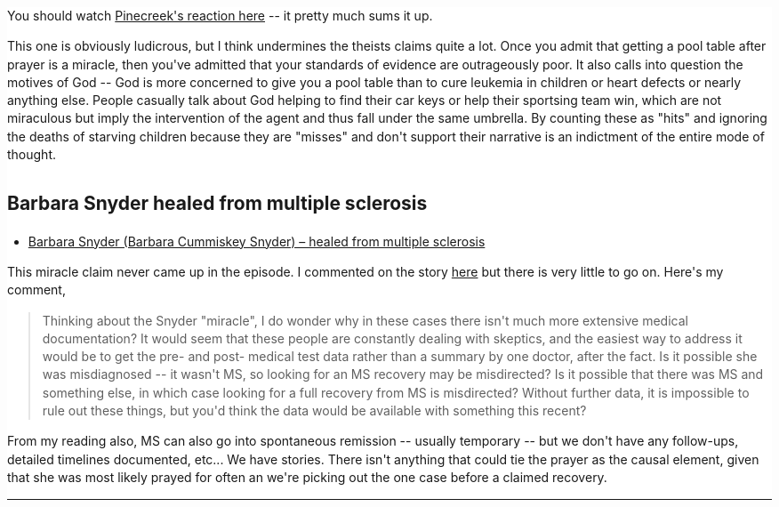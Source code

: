 You should watch [Pinecreek's reaction here](https://youtu.be/g59UeHb7y6Q?t=3932) -- it pretty much sums it up.

This one is obviously ludicrous, but I think undermines the theists claims quite a lot.  Once you admit that getting a pool table after prayer is a miracle, then you've admitted that your standards of evidence are outrageously poor.  It also calls into question the motives of God -- God is more concerned to give you a pool table than to cure leukemia in children or heart defects or nearly anything else.  People casually talk about God helping to find their car keys or help their sportsing team win, which are not miraculous but imply the intervention of the agent and thus fall under the same umbrella.  By counting these as "hits" and ignoring the deaths of starving children because they are "misses" and don't support their narrative is an indictment of the entire mode of thought.  

## Barbara Snyder healed from multiple sclerosis
- [Barbara Snyder (Barbara Cummiskey Snyder) – healed from multiple sclerosis](https://1c15.co.uk/barbara-snyder-barbara-cummiskey-snyder-healed-from-multiple-sclerosis/)

This miracle claim never came up in the episode.  I commented on the story [here](https://bblais.github.io/posts/2022/Feb/03/sometimes-there-really-isnt-enough-evidence-to-believe-a-claim/) but there is very little to go on.   Here's my comment,

> Thinking about the Snyder "miracle", I do wonder why in these cases there isn't much more extensive medical documentation? It would seem that these people are constantly dealing with skeptics, and the easiest way to address it would be to get the pre- and post- medical test data rather than a summary by one doctor, after the fact. Is it possible she was misdiagnosed -- it wasn't MS, so looking for an MS recovery may be misdirected? Is it possible that there was MS and something else, in which case looking for a full recovery from MS is misdirected? Without further data, it is impossible to rule out these things, but you'd think the data would be available with something this recent?

From my reading also, MS can also go into spontaneous remission -- usually temporary -- but we don't have any follow-ups, detailed timelines documented, etc... We have stories.  There isn't anything that could tie the prayer as the causal element, given that she was most likely prayed for often an we're picking out the one case before a claimed recovery.


---

[James Fodor]: https://www.youtube.com/c/JamesFodor